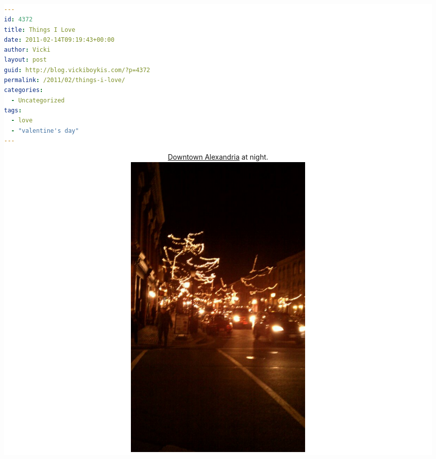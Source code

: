 ```yaml
---
id: 4372
title: Things I Love
date: 2011-02-14T09:19:43+00:00
author: Vicki
layout: post
guid: http://blog.vickiboykis.com/?p=4372
permalink: /2011/02/things-i-love/
categories:
  - Uncategorized
tags:
  - love
  - "valentine's day"
---
```

<p style="text-align: center;">
  <a href="http://blog.vickiboykis.com/2010/09/20/saturday-in-alexandria/">Downtown Alexandria</a> at night.<br /> <a href="https://raw.githubusercontent.com/veekaybee/wlb/gh-pages/assets/images/2011/02/wpid-IMAG0608.jpg"><img class="aligncenter size-full wp-image-4374" title="wpid-IMAG0608.jpg" src="https://raw.githubusercontent.com/veekaybee/wlb/gh-pages/assets/images/2011/02/wpid-IMAG0608.jpg" alt="" width="350" height="583" /></a>
</p>
